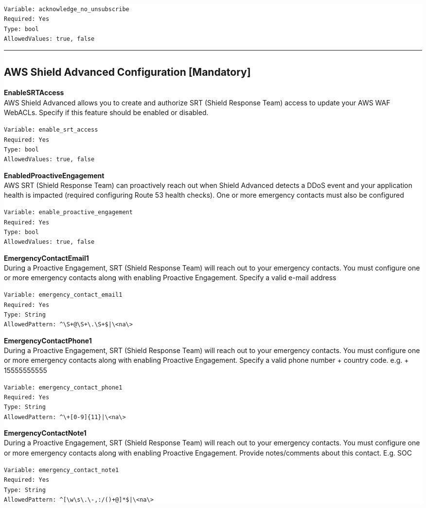     Variable: acknowledge_no_unsubscribe
    Required: Yes
    Type: bool
    AllowedValues: true, false

--- 

## AWS Shield Advanced Configuration **[Mandatory]**

**EnableSRTAccess**  
AWS Shield Advanced allows you to create and authorize SRT (Shield Response Team) access to update your AWS WAF WebACLs.  Specify if this feature should be enabled or disabled.

    Variable: enable_srt_access
    Required: Yes
    Type: bool
    AllowedValues: true, false


**EnabledProactiveEngagement**  
AWS SRT (Shield Response Team) can proactively reach out when Shield Advanced detects a DDoS event and your application health is impacted (required configuring Route 53 health checks).  One or more emergency contacts must also be configured

    Variable: enable_proactive_engagement
    Required: Yes
    Type: bool
    AllowedValues: true, false

**EmergencyContactEmail1**  
During a Proactive Engagement, SRT (Shield Response Team) will reach out to your emergency contacts.  You must configure one or more emergency contacts along with enabling Proactive Engagement.  Specify a valid e-mail address

    Variable: emergency_contact_email1
    Required: Yes
    Type: String
    AllowedPattern: ^\S+@\S+\.\S+$|\<na\>

**EmergencyContactPhone1**  
During a Proactive Engagement, SRT (Shield Response Team) will reach out to your emergency contacts.  You must configure one or more emergency contacts along with enabling Proactive Engagement.  Specify a valid phone number + country code.  e.g. \+ 15555555555

    Variable: emergency_contact_phone1
    Required: Yes
    Type: String
    AllowedPattern: ^\+[0-9]{11}|\<na\>

**EmergencyContactNote1**  
During a Proactive Engagement, SRT (Shield Response Team) will reach out to your emergency contacts.  You must configure one or more emergency contacts along with enabling Proactive Engagement.  Provide notes/comments about this contact. E.g. SOC

    Variable: emergency_contact_note1
    Required: Yes
    Type: String
    AllowedPattern: ^[\w\s\.\-,:/()+@]*$|\<na\>
